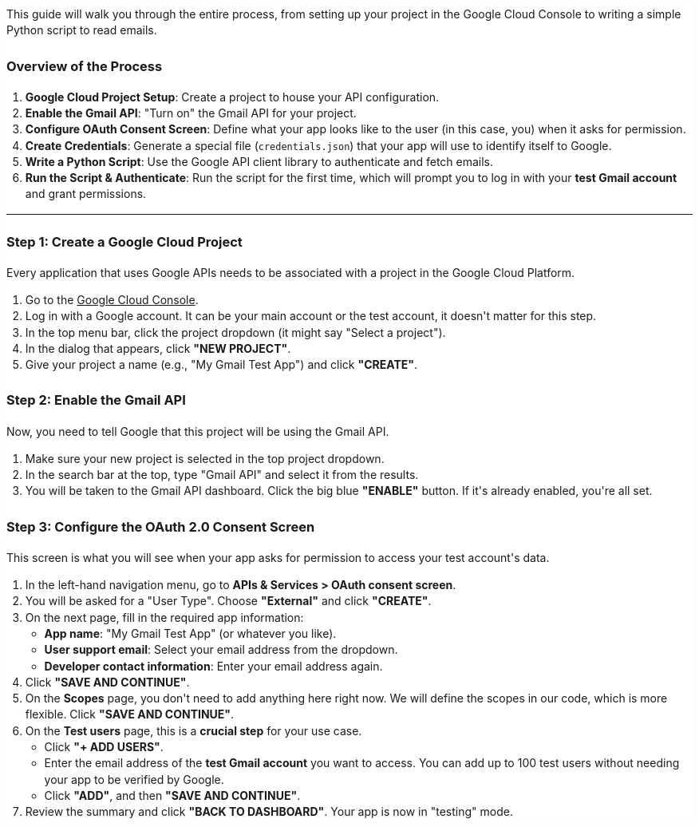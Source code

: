 This guide will walk you through the entire process, from setting up your project in the Google Cloud Console to writing a simple Python script to read emails.

### Overview of the Process

1.  **Google Cloud Project Setup**: Create a project to house your API configuration.
2.  **Enable the Gmail API**: "Turn on" the Gmail API for your project.
3.  **Configure OAuth Consent Screen**: Define what your app looks like to the user (in this case, you) when it asks for permission.
4.  **Create Credentials**: Generate a special file (`credentials.json`) that your app will use to identify itself to Google.
5.  **Write a Python Script**: Use the Google API client library to authenticate and fetch emails.
6.  **Run the Script & Authenticate**: Run the script for the first time, which will prompt you to log in with your **test Gmail account** and grant permissions.

---

### Step 1: Create a Google Cloud Project

Every application that uses Google APIs needs to be associated with a project in the Google Cloud Platform.

1.  Go to the [Google Cloud Console](https://console.cloud.google.com/).
2.  Log in with a Google account. It can be your main account or the test account, it doesn't matter for this step.
3.  In the top menu bar, click the project dropdown (it might say "Select a project").
4.  In the dialog that appears, click **"NEW PROJECT"**.
5.  Give your project a name (e.g., "My Gmail Test App") and click **"CREATE"**.

### Step 2: Enable the Gmail API

Now, you need to tell Google that this project will be using the Gmail API.

1.  Make sure your new project is selected in the top project dropdown.
2.  In the search bar at the top, type "Gmail API" and select it from the results.
3.  You will be taken to the Gmail API dashboard. Click the big blue **"ENABLE"** button. If it's already enabled, you're all set.

### Step 3: Configure the OAuth 2.0 Consent Screen

This screen is what you will see when your app asks for permission to access your test account's data.

1.  In the left-hand navigation menu, go to **APIs & Services > OAuth consent screen**.
2.  You will be asked for a "User Type". Choose **"External"** and click **"CREATE"**.
3.  On the next page, fill in the required app information:
    *   **App name**: "My Gmail Test App" (or whatever you like).
    *   **User support email**: Select your email address from the dropdown.
    *   **Developer contact information**: Enter your email address again.
4.  Click **"SAVE AND CONTINUE"**.
5.  On the **Scopes** page, you don't need to add anything here right now. We will define the scopes in our code, which is more flexible. Click **"SAVE AND CONTINUE"**.
6.  On the **Test users** page, this is a **crucial step** for your use case.
    *   Click **"+ ADD USERS"**.
    *   Enter the email address of the **test Gmail account** you want to access. You can add up to 100 test users without needing your app to be verified by Google.
    *   Click **"ADD"**, and then **"SAVE AND CONTINUE"**.
7.  Review the summary and click **"BACK TO DASHBOARD"**. Your app is now in "testing" mode.
